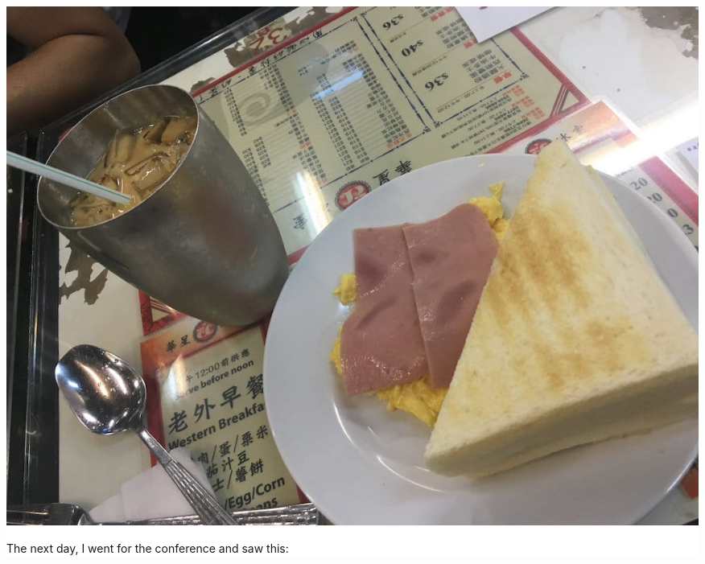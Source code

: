 [![Scrambled egg with ham and toast, and "lai cha", in Hong Kong](../images/photos/objects/scrambled-egg-ham-lai-cha-hong-kong.jpg)](https://www.instagram.com/p/BU1YOyTApkZ)

The next day, I went for the conference and saw this:
